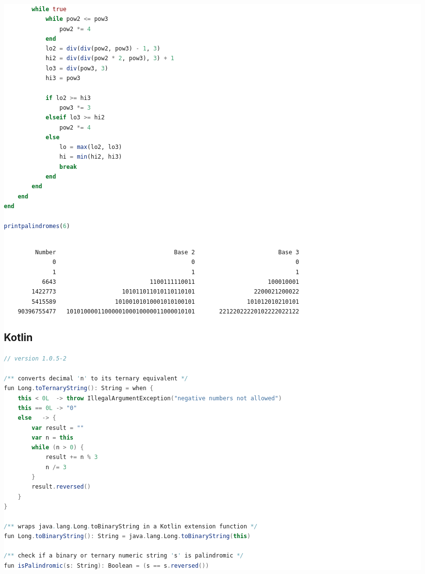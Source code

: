 ```julia
        while true
            while pow2 <= pow3
                pow2 *= 4
            end
            lo2 = div(div(pow2, pow3) - 1, 3)
            hi2 = div(div(pow2 * 2, pow3), 3) + 1
            lo3 = div(pow3, 3)
            hi3 = pow3

            if lo2 >= hi3
                pow3 *= 3
            elseif lo3 >= hi2
                pow2 *= 4
            else
                lo = max(lo2, lo3)
                hi = min(hi2, hi3)
                break
            end
        end
    end
end

printpalindromes(6)

```
```txt

         Number                                  Base 2                        Base 3
              0                                       0                             0
              1                                       1                             1
           6643                           1100111110011                     100010001
        1422773                   101011011010110110101                 2200021200022
        5415589                 10100101010001010100101               101012010210101
    90396755477   1010100001100000100010000011000010101       22122022220102222022122

```



## Kotlin

```scala
// version 1.0.5-2

/** converts decimal 'n' to its ternary equivalent */
fun Long.toTernaryString(): String = when {
    this < 0L  -> throw IllegalArgumentException("negative numbers not allowed")
    this == 0L -> "0"
    else   -> {
        var result = ""
        var n = this
        while (n > 0) {
            result += n % 3
            n /= 3
        }
        result.reversed()
    }
}

/** wraps java.lang.Long.toBinaryString in a Kotlin extension function */
fun Long.toBinaryString(): String = java.lang.Long.toBinaryString(this)

/** check if a binary or ternary numeric string 's' is palindromic */
fun isPalindromic(s: String): Boolean = (s == s.reversed())
```